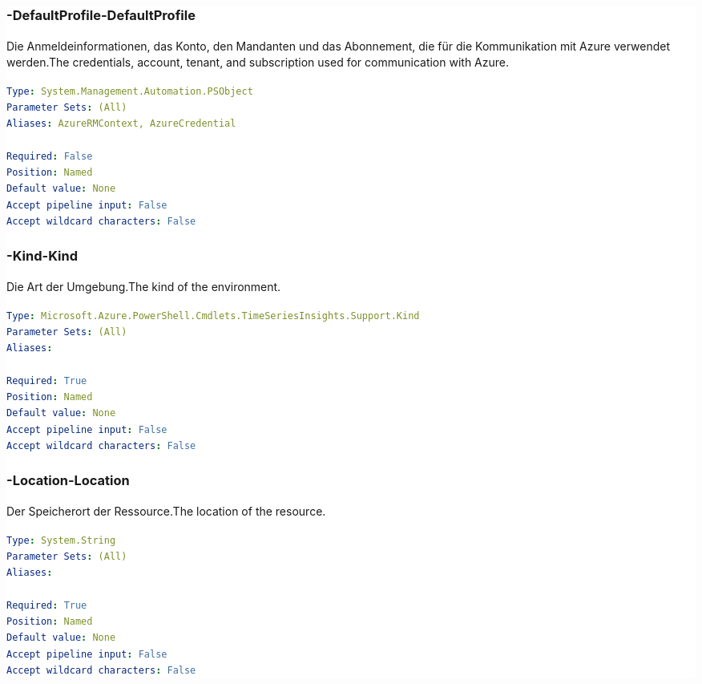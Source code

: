 ### <span data-ttu-id="9ad10-122">-DefaultProfile</span><span class="sxs-lookup"><span data-stu-id="9ad10-122">-DefaultProfile</span></span>
<span data-ttu-id="9ad10-123">Die Anmeldeinformationen, das Konto, den Mandanten und das Abonnement, die für die Kommunikation mit Azure verwendet werden.</span><span class="sxs-lookup"><span data-stu-id="9ad10-123">The credentials, account, tenant, and subscription used for communication with Azure.</span></span>

```yaml
Type: System.Management.Automation.PSObject
Parameter Sets: (All)
Aliases: AzureRMContext, AzureCredential

Required: False
Position: Named
Default value: None
Accept pipeline input: False
Accept wildcard characters: False
```

### <span data-ttu-id="9ad10-124">-Kind</span><span class="sxs-lookup"><span data-stu-id="9ad10-124">-Kind</span></span>
<span data-ttu-id="9ad10-125">Die Art der Umgebung.</span><span class="sxs-lookup"><span data-stu-id="9ad10-125">The kind of the environment.</span></span>

```yaml
Type: Microsoft.Azure.PowerShell.Cmdlets.TimeSeriesInsights.Support.Kind
Parameter Sets: (All)
Aliases:

Required: True
Position: Named
Default value: None
Accept pipeline input: False
Accept wildcard characters: False
```

### <span data-ttu-id="9ad10-126">-Location</span><span class="sxs-lookup"><span data-stu-id="9ad10-126">-Location</span></span>
<span data-ttu-id="9ad10-127">Der Speicherort der Ressource.</span><span class="sxs-lookup"><span data-stu-id="9ad10-127">The location of the resource.</span></span>

```yaml
Type: System.String
Parameter Sets: (All)
Aliases:

Required: True
Position: Named
Default value: None
Accept pipeline input: False
Accept wildcard characters: False
```

